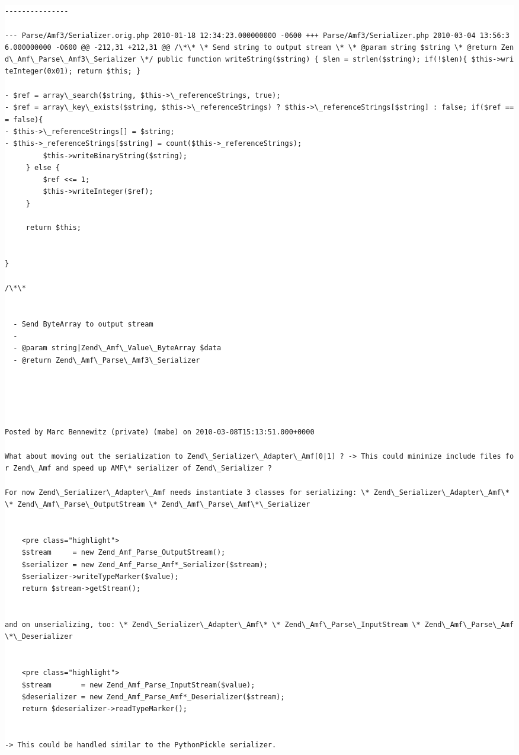 ``` Zend\_Amf\_Response\_Http Object ( [\_objectEncoding:protected] => 3 [\_bodies:protected] => Array ( [0] => Zend\_Amf\_Value\_MessageBody Object ( [\_targetUri:protected] => /2/onResult [\_responseUri:protected] => [\_data:protected] => Zend\_Amf\_Value\_Messaging\_AcknowledgeMessage Object ( [correlationId] => 06927F94-0A5F-A7AC-EAA6-4465C9CFB388 [clientId] => 5A02856A-1B19-BEA9-AB02-000012DDD1D1 [destination] => [messageId] => 5CBFBDB2-E06E-A688-7232-0000064516F9 [timestamp] => 126386792600 [timeToLive] => 0 [headers] => stdClass Object ( )
---------------

--- Parse/Amf3/Serializer.orig.php 2010-01-18 12:34:23.000000000 -0600 +++ Parse/Amf3/Serializer.php 2010-03-04 13:56:36.000000000 -0600 @@ -212,31 +212,31 @@ /\*\* \* Send string to output stream \* \* @param string $string \* @return Zend\_Amf\_Parse\_Amf3\_Serializer \*/ public function writeString($string) { $len = strlen($string); if(!$len){ $this->writeInteger(0x01); return $this; }

- $ref = array\_search($string, $this->\_referenceStrings, true);
- $ref = array\_key\_exists($string, $this->\_referenceStrings) ? $this->\_referenceStrings[$string] : false; if($ref === false){
- $this->\_referenceStrings[] = $string;
- $this->_referenceStrings[$string] = count($this->_referenceStrings);
         $this->writeBinaryString($string);
     } else {
         $ref <<= 1;
         $this->writeInteger($ref);
     }
    
     return $this;


}

/\*\*


  - Send ByteArray to output stream
  - 
  - @param string|Zend\_Amf\_Value\_ByteArray $data
  - @return Zend\_Amf\_Parse\_Amf3\_Serializer
 


 

Posted by Marc Bennewitz (private) (mabe) on 2010-03-08T15:13:51.000+0000

What about moving out the serialization to Zend\_Serializer\_Adapter\_Amf[0|1] ? -> This could minimize include files for Zend\_Amf and speed up AMF\* serializer of Zend\_Serializer ?

For now Zend\_Serializer\_Adapter\_Amf needs instantiate 3 classes for serializing: \* Zend\_Serializer\_Adapter\_Amf\* \* Zend\_Amf\_Parse\_OutputStream \* Zend\_Amf\_Parse\_Amf\*\_Serializer

 
    <pre class="highlight">
    $stream     = new Zend_Amf_Parse_OutputStream();
    $serializer = new Zend_Amf_Parse_Amf*_Serializer($stream);
    $serializer->writeTypeMarker($value);
    return $stream->getStream();


and on unserializing, too: \* Zend\_Serializer\_Adapter\_Amf\* \* Zend\_Amf\_Parse\_InputStream \* Zend\_Amf\_Parse\_Amf\*\_Deserializer

 
    <pre class="highlight">
    $stream       = new Zend_Amf_Parse_InputStream($value);
    $deserializer = new Zend_Amf_Parse_Amf*_Deserializer($stream);
    return $deserializer->readTypeMarker();


-> This could be handled similar to the PythonPickle serializer.

```